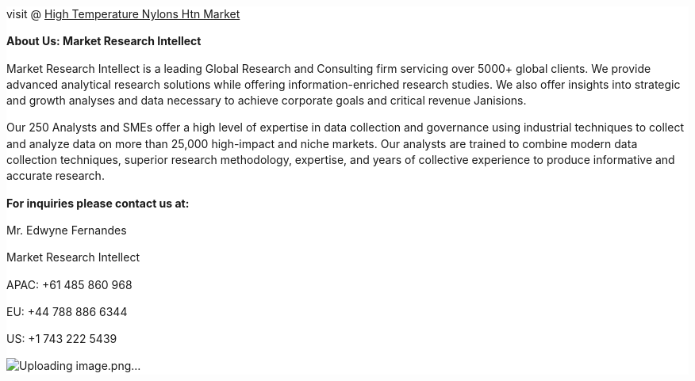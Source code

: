 visit&nbsp;@</strong>&nbsp;</span><span class="font-[700]"><a href="https://www.marketresearchintellect.com/product/global-high-temperature-nylons-htn-market-size-forecast/?utm_source=Linkedin&utm_medium=815" target="_blank" data-tracking-control-name="article-ssr-frontend-pulse_little-text-block" data-tracking-will-navigate="" data-test-link="">High Temperature Nylons Htn Market</a></span></p><p><strong><span class="font-[700]">About Us: Market Research Intellect</span></strong></p><p><span class="">Market Research Intellect is a leading Global Research and Consulting firm servicing over 5000+ global clients. We provide advanced analytical research solutions while offering information-enriched research studies.&nbsp;</span>We also offer insights into strategic and growth analyses and data necessary to achieve corporate goals and critical revenue Janisions.</p><p><span class="">Our 250 Analysts and SMEs offer a high level of expertise in data collection and governance using industrial techniques to collect and analyze data on more than 25,000 high-impact and niche markets. Our analysts are trained to combine modern data collection techniques, superior research methodology, expertise, and years of collective experience to produce informative and accurate research.</span></p><p><strong>For inquiries please contact us at:</strong></p><p>Mr. Edwyne Fernandes</p><p>Market Research Intellect</p><p>APAC: +61 485 860 968</p><p>EU: +44 788 886 6344</p><p>US: +1 743 222 5439</p>
![Uploading image.png…]()
